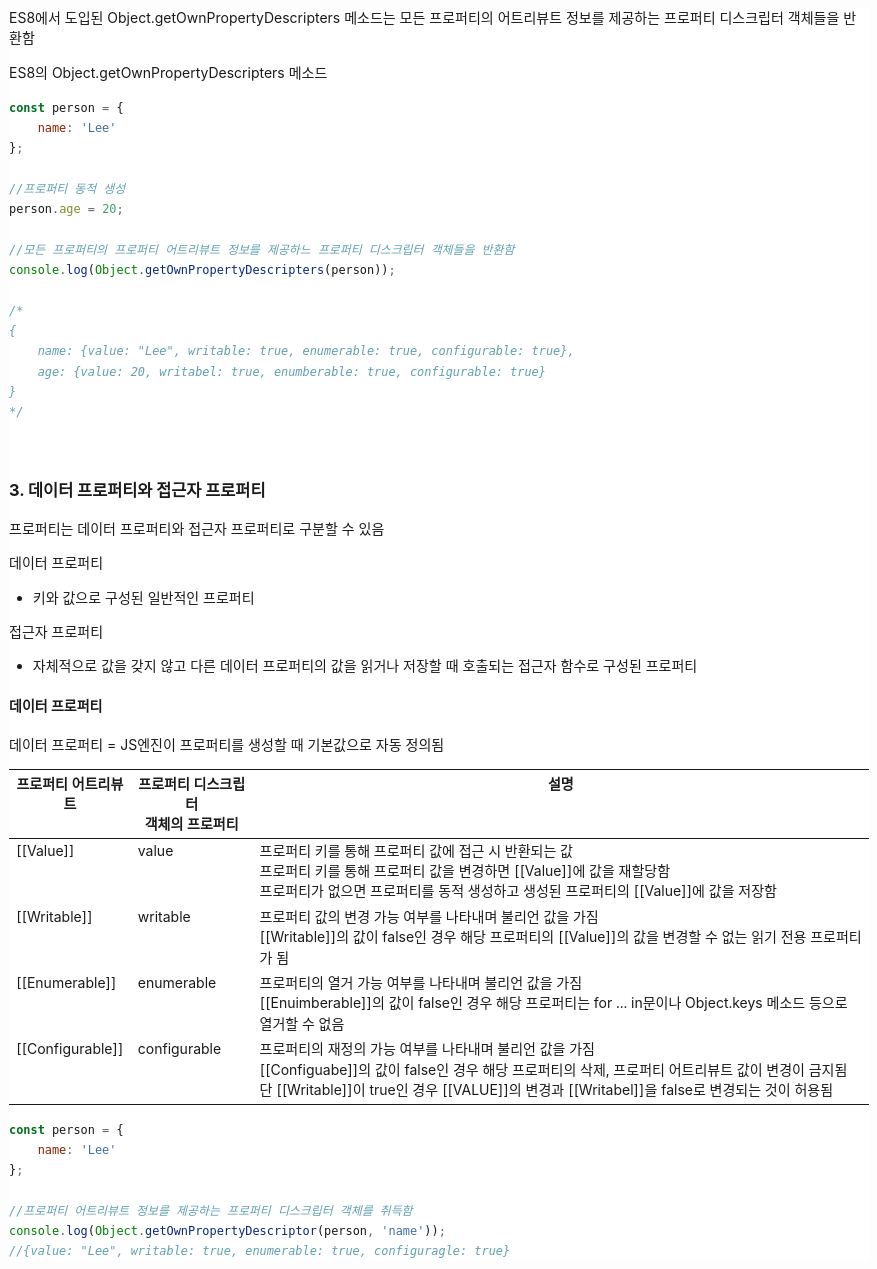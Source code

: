 ES8에서 도입된 Object.getOwnPropertyDescripters 메소드는 모든 프로퍼티의 어트리뷰트 정보를 제공하는 프로퍼티 디스크립터 객체들을 반환함

ES8의 Object.getOwnPropertyDescripters 메소드

```JavaScript
const person = {
    name: 'Lee'
};

//프로퍼티 동적 생성
person.age = 20;

//모든 프로퍼티의 프로퍼티 어트리뷰트 정보를 제공하느 프로퍼티 디스크립터 객체들을 반환함
console.log(Object.getOwnPropertyDescripters(person));

/*
{
    name: {value: "Lee", writable: true, enumerable: true, configurable: true},
    age: {value: 20, writabel: true, enumberable: true, configurable: true}
}
*/
```

<br/>

### 3. 데이터 프로퍼티와 접근자 프로퍼티

프로퍼티는 데이터 프로퍼티와 접근자 프로퍼티로 구분할 수 있음

데이터 프로퍼티

- 키와 값으로 구성된 일반적인 프로퍼티

접근자 프로퍼티

- 자체적으로 값을 갖지 않고 다른 데이터 프로퍼티의 값을 읽거나 저장할 때 호출되는 접근자 함수로 구성된 프로퍼티

#### 데이터 프로퍼티

데이터 프로퍼티 = JS엔진이 프로퍼티를 생성할 때 기본값으로 자동 정의됨

| 프로퍼티 어트리뷰트       | 프로퍼티 디스크립터<br/> 객체의 프로퍼티 | 설명                                                                                                                                                                                  |
|------------------|--------------------------|-------------------------------------------------------------------------------------------------------------------------------------------------------------------------------------|
| [[Value]]        | value                    | 프로퍼티 키를 통해 프로퍼티 값에 접근 시 반환되는 값<br/> 프로퍼티 키를 통해 프로퍼티 값을 변경하면 [[Value]]에 값을 재할당함<br/> 프로퍼티가 없으면 프로퍼티를 동적 생성하고 생성된 프로퍼티의 [[Value]]에 값을 저장함                                             |
| [[Writable]]     | writable                 | 프로퍼티 값의 변경 가능 여부를 나타내며 불리언 값을 가짐<br/> [[Writable]]의 값이 false인 경우 해당 프로퍼티의 [[Value]]의 값을 변경할 수 없는 읽기 전용 프로퍼티가 됨                                                                      |
| [[Enumerable]]   | enumerable               | 프로퍼티의 열거 가능 여부를 나타내며 불리언 값을 가짐<br/> [[Enuimberable]]의 값이 false인 경우 해당 프로퍼티는 for ... in문이나 Object.keys 메소드 등으로 열거할 수 없음                                                              |
| [[Configurable]] | configurable             | 프로퍼티의 재정의 가능 여부를 나타내며 불리언 값을 가짐 <br/> [[Configuabe]]의 값이 false인 경우 해당 프로퍼티의 삭제, 프로퍼티 어트리뷰트 값이 변경이 금지됨<br/> 단 [[Writable]]이 true인 경우 [[VALUE]]의 변경과 [[Writabel]]을 false로 변경되는 것이 허용됨 |

```JavaScript
const person = {
    name: 'Lee'
};

//프로퍼티 어트리뷰트 정보를 제공하는 프로퍼티 디스크립터 객체를 취득함
console.log(Object.getOwnPropertyDescriptor(person, 'name'));
//{value: "Lee", writable: true, enumerable: true, configuragle: true}
```
